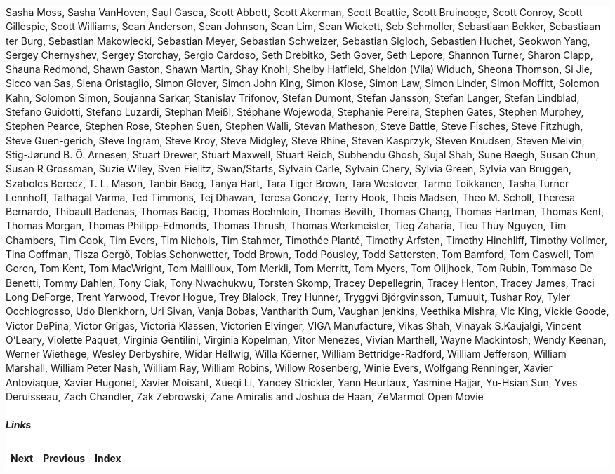 Sasha Moss, Sasha VanHoven, Saul Gasca, Scott Abbott, Scott Akerman, Scott Beattie, Scott Bruinooge, Scott Conroy, Scott Gillespie, Scott Williams, Sean Anderson, Sean Johnson, Sean Lim, Sean Wickett, Seb Schmoller, Sebastiaan Bekker, Sebastiaan ter Burg, Sebastian Makowiecki, Sebastian Meyer, Sebastian Schweizer, Sebastian Sigloch, Sebastien Huchet, Seokwon Yang, Sergey Chernyshev, Sergey Storchay, Sergio Cardoso, Seth Drebitko, Seth Gover, Seth Lepore, Shannon Turner, Sharon Clapp, Shauna Redmond, Shawn Gaston, Shawn Martin, Shay Knohl, Shelby Hatfield, Sheldon (Vila) Widuch, Sheona Thomson, Si Jie, Sicco van Sas, Siena Oristaglio, Simon Glover, Simon John King, Simon Klose, Simon Law, Simon Linder, Simon Moffitt, Solomon Kahn, Solomon Simon, Soujanna Sarkar, Stanislav Trifonov, Stefan Dumont, Stefan Jansson, Stefan Langer, Stefan Lindblad, Stefano Guidotti, Stefano Luzardi, Stephan Meißl, Stéphane Wojewoda, Stephanie Pereira, Stephen Gates, Stephen Murphey, Stephen Pearce, Stephen Rose, Stephen Suen, Stephen Walli, Stevan Matheson, Steve Battle, Steve Fisches, Steve Fitzhugh, Steve Guen-gerich, Steve Ingram, Steve Kroy, Steve Midgley, Steve Rhine, Steven Kasprzyk, Steven Knudsen, Steven Melvin, Stig-Jørund B. Ö. Arnesen, Stuart Drewer, Stuart Maxwell, Stuart Reich, Subhendu Ghosh, Sujal Shah, Sune Bøegh, Susan Chun, Susan R Grossman, Suzie Wiley, Sven Fielitz, Swan/Starts, Sylvain Carle, Sylvain Chery, Sylvia Green, Sylvia van Bruggen, Szabolcs Berecz, T. L. Mason, Tanbir Baeg, Tanya Hart, Tara Tiger Brown, Tara Westover, Tarmo Toikkanen, Tasha Turner Lennhoff, Tathagat Varma, Ted Timmons, Tej Dhawan, Teresa Gonczy, Terry Hook, Theis Madsen, Theo M. Scholl, Theresa Bernardo, Thibault Badenas, Thomas Bacig, Thomas Boehnlein, Thomas Bøvith, Thomas Chang, Thomas Hartman, Thomas Kent, Thomas Morgan, Thomas Philipp-Edmonds, Thomas Thrush, Thomas Werkmeister, Tieg Zaharia, Tieu Thuy Nguyen, Tim Chambers, Tim Cook, Tim Evers, Tim Nichols, Tim Stahmer, Timothée Planté, Timothy Arfsten, Timothy Hinchliff, Timothy Vollmer, Tina Coffman, Tisza Gergő, Tobias Schonwetter, Todd Brown, Todd Pousley, Todd Sattersten, Tom Bamford, Tom Caswell, Tom Goren, Tom Kent, Tom MacWright, Tom Maillioux, Tom Merkli, Tom Merritt, Tom Myers, Tom Olijhoek, Tom Rubin, Tommaso De Benetti, Tommy Dahlen, Tony Ciak, Tony Nwachukwu, Torsten Skomp, Tracey Depellegrin, Tracey Henton, Tracey James, Traci Long DeForge, Trent Yarwood, Trevor Hogue, Trey Blalock, Trey Hunner, Tryggvi Björgvinsson, Tumuult, Tushar Roy, Tyler Occhiogrosso, Udo Blenkhorn, Uri Sivan, Vanja Bobas, Vantharith Oum, Vaughan jenkins, Veethika Mishra, Vic King, Vickie Goode, Victor DePina, Victor Grigas, Victoria Klassen, Victorien Elvinger, VIGA Manufacture, Vikas Shah, Vinayak S.Kaujalgi, Vincent O’Leary, Violette Paquet, Virginia Gentilini, Virginia Kopelman, Vitor Menezes, Vivian Marthell, Wayne Mackintosh, Wendy Keenan, Werner Wiethege, Wesley Derbyshire, Widar Hellwig, Willa Köerner, William Bettridge-Radford, William Jefferson, William Marshall, William Peter Nash, William Ray, William Robins, Willow Rosenberg, Winie Evers, Wolfgang Renninger, Xavier Antoviaque, Xavier Hugonet, Xavier Moisant, Xueqi Li, Yancey Strickler, Yann Heurtaux, Yasmine Hajjar, Yu-Hsian Sun, Yves Deruisseau, Zach Chandler, Zak Zebrowski, Zane Amiralis and Joshua de Haan, ZeMarmot Open Movie


##### Links
|[Next](index.md) | [Previous](bibliography.md) |  [Index](index.md)
| ---- | ---- | ---- |